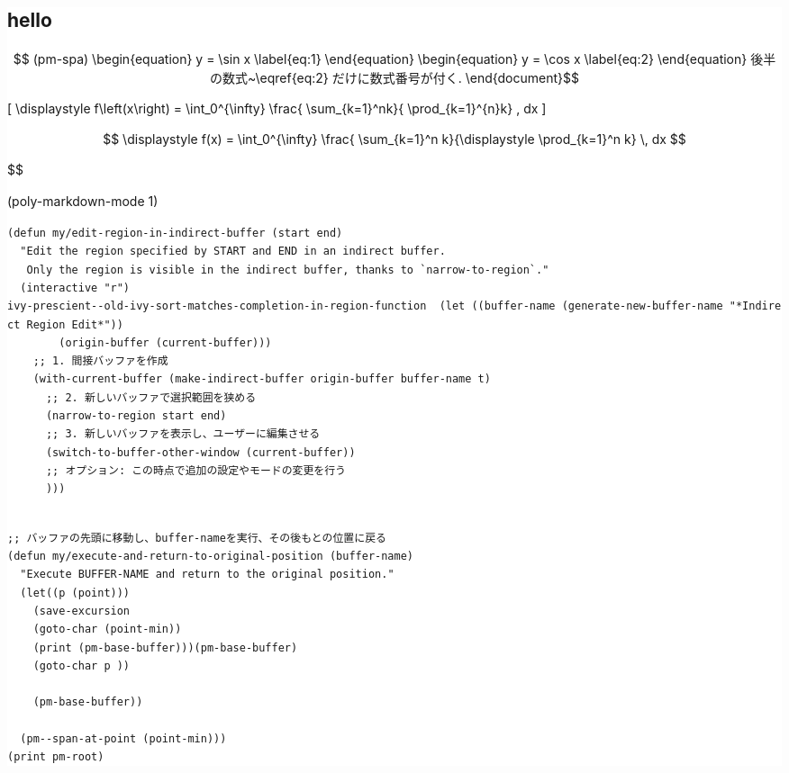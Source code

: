


## hello

```math

(pm-spa)
\begin{equation}
    y = \sin x  \label{eq:1}
\end{equation}

\begin{equation}
    y = \cos x  \label{eq:2}
\end{equation}

後半の数式~\eqref{eq:2} だけに数式番号が付く.

\end{document}
```



\[
\displaystyle f\left(x\right) = \int_0^{\infty} \frac{ \sum_{k=1}^nk}{ \prod_{k=1}^{n}k} \, dx
\]

$$ 
\displaystyle f(x) =  \int_0^{\infty} \frac{ \sum_{k=1}^n k}{\displaystyle \prod_{k=1}^n k} \, dx
$$

$$


(poly-markdown-mode 1)

```elisp
(defun my/edit-region-in-indirect-buffer (start end)
  "Edit the region specified by START and END in an indirect buffer.
   Only the region is visible in the indirect buffer, thanks to `narrow-to-region`."
  (interactive "r")
ivy-prescient--old-ivy-sort-matches-completion-in-region-function  (let ((buffer-name (generate-new-buffer-name "*Indirect Region Edit*"))
        (origin-buffer (current-buffer)))
    ;; 1. 間接バッファを作成
    (with-current-buffer (make-indirect-buffer origin-buffer buffer-name t)
      ;; 2. 新しいバッファで選択範囲を狭める
      (narrow-to-region start end)
      ;; 3. 新しいバッファを表示し、ユーザーに編集させる
      (switch-to-buffer-other-window (current-buffer))
      ;; オプション: この時点で追加の設定やモードの変更を行う
      )))
```


```elisp

;; バッファの先頭に移動し、buffer-nameを実行、その後もとの位置に戻る
(defun my/execute-and-return-to-original-position (buffer-name)
  "Execute BUFFER-NAME and return to the original position."
  (let((p (point)))
    (save-excursion
    (goto-char (point-min))
    (print (pm-base-buffer)))(pm-base-buffer)
    (goto-char p ))
    
    (pm-base-buffer))
  
  (pm--span-at-point (point-min)))
(print pm-root)
```